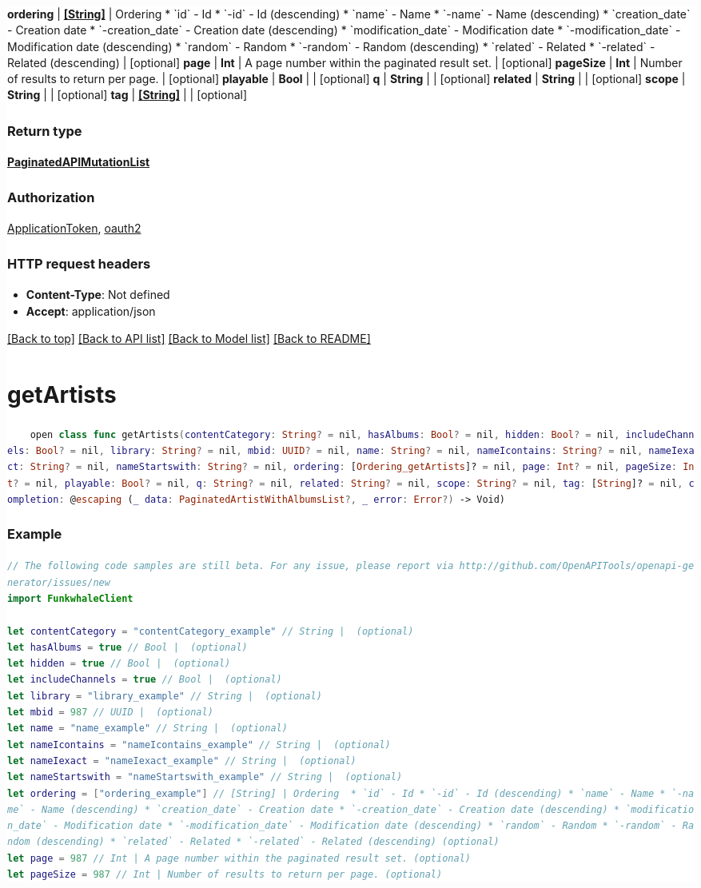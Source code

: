  **ordering** | [**[String]**](String.md) | Ordering  * &#x60;id&#x60; - Id * &#x60;-id&#x60; - Id (descending) * &#x60;name&#x60; - Name * &#x60;-name&#x60; - Name (descending) * &#x60;creation_date&#x60; - Creation date * &#x60;-creation_date&#x60; - Creation date (descending) * &#x60;modification_date&#x60; - Modification date * &#x60;-modification_date&#x60; - Modification date (descending) * &#x60;random&#x60; - Random * &#x60;-random&#x60; - Random (descending) * &#x60;related&#x60; - Related * &#x60;-related&#x60; - Related (descending) | [optional] 
 **page** | **Int** | A page number within the paginated result set. | [optional] 
 **pageSize** | **Int** | Number of results to return per page. | [optional] 
 **playable** | **Bool** |  | [optional] 
 **q** | **String** |  | [optional] 
 **related** | **String** |  | [optional] 
 **scope** | **String** |  | [optional] 
 **tag** | [**[String]**](String.md) |  | [optional] 

### Return type

[**PaginatedAPIMutationList**](PaginatedAPIMutationList.md)

### Authorization

[ApplicationToken](../README.md#ApplicationToken), [oauth2](../README.md#oauth2)

### HTTP request headers

 - **Content-Type**: Not defined
 - **Accept**: application/json

[[Back to top]](#) [[Back to API list]](../README.md#documentation-for-api-endpoints) [[Back to Model list]](../README.md#documentation-for-models) [[Back to README]](../README.md)

# **getArtists**
```swift
    open class func getArtists(contentCategory: String? = nil, hasAlbums: Bool? = nil, hidden: Bool? = nil, includeChannels: Bool? = nil, library: String? = nil, mbid: UUID? = nil, name: String? = nil, nameIcontains: String? = nil, nameIexact: String? = nil, nameStartswith: String? = nil, ordering: [Ordering_getArtists]? = nil, page: Int? = nil, pageSize: Int? = nil, playable: Bool? = nil, q: String? = nil, related: String? = nil, scope: String? = nil, tag: [String]? = nil, completion: @escaping (_ data: PaginatedArtistWithAlbumsList?, _ error: Error?) -> Void)
```



### Example
```swift
// The following code samples are still beta. For any issue, please report via http://github.com/OpenAPITools/openapi-generator/issues/new
import FunkwhaleClient

let contentCategory = "contentCategory_example" // String |  (optional)
let hasAlbums = true // Bool |  (optional)
let hidden = true // Bool |  (optional)
let includeChannels = true // Bool |  (optional)
let library = "library_example" // String |  (optional)
let mbid = 987 // UUID |  (optional)
let name = "name_example" // String |  (optional)
let nameIcontains = "nameIcontains_example" // String |  (optional)
let nameIexact = "nameIexact_example" // String |  (optional)
let nameStartswith = "nameStartswith_example" // String |  (optional)
let ordering = ["ordering_example"] // [String] | Ordering  * `id` - Id * `-id` - Id (descending) * `name` - Name * `-name` - Name (descending) * `creation_date` - Creation date * `-creation_date` - Creation date (descending) * `modification_date` - Modification date * `-modification_date` - Modification date (descending) * `random` - Random * `-random` - Random (descending) * `related` - Related * `-related` - Related (descending) (optional)
let page = 987 // Int | A page number within the paginated result set. (optional)
let pageSize = 987 // Int | Number of results to return per page. (optional)
```